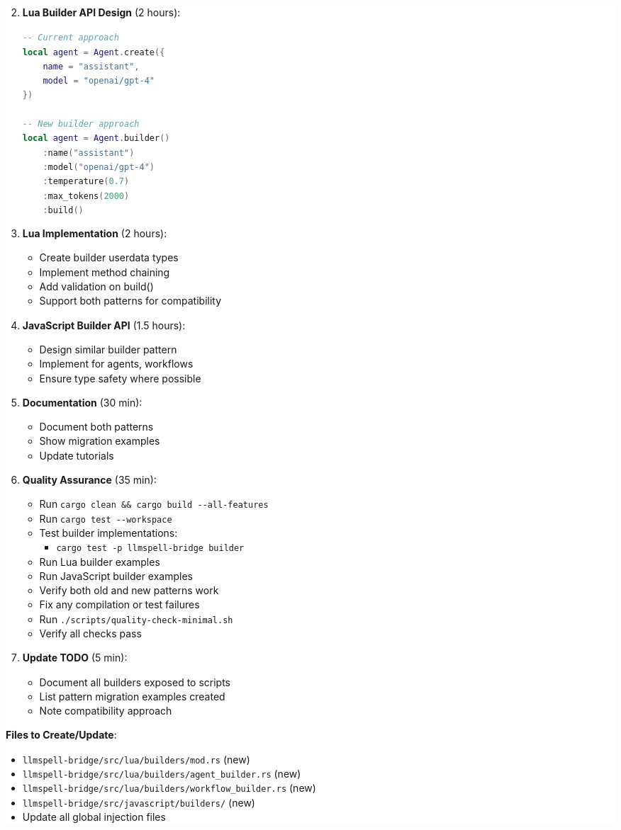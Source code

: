 2. **Lua Builder API Design** (2 hours):
   ```lua
   -- Current approach
   local agent = Agent.create({
       name = "assistant",
       model = "openai/gpt-4"
   })
   
   -- New builder approach
   local agent = Agent.builder()
       :name("assistant")
       :model("openai/gpt-4")
       :temperature(0.7)
       :max_tokens(2000)
       :build()
   ```

3. **Lua Implementation** (2 hours):
   - Create builder userdata types
   - Implement method chaining
   - Add validation on build()
   - Support both patterns for compatibility

4. **JavaScript Builder API** (1.5 hours):
   - Design similar builder pattern
   - Implement for agents, workflows
   - Ensure type safety where possible

5. **Documentation** (30 min):
   - Document both patterns
   - Show migration examples
   - Update tutorials

6. **Quality Assurance** (35 min):
   - Run `cargo clean && cargo build --all-features`
   - Run `cargo test --workspace`
   - Test builder implementations:
     - `cargo test -p llmspell-bridge builder`
   - Run Lua builder examples
   - Run JavaScript builder examples
   - Verify both old and new patterns work
   - Fix any compilation or test failures
   - Run `./scripts/quality-check-minimal.sh`
   - Verify all checks pass

7. **Update TODO** (5 min):
   - Document all builders exposed to scripts
   - List pattern migration examples created
   - Note compatibility approach

**Files to Create/Update**:
- `llmspell-bridge/src/lua/builders/mod.rs` (new)
- `llmspell-bridge/src/lua/builders/agent_builder.rs` (new)
- `llmspell-bridge/src/lua/builders/workflow_builder.rs` (new)
- `llmspell-bridge/src/javascript/builders/` (new)
- Update all global injection files
